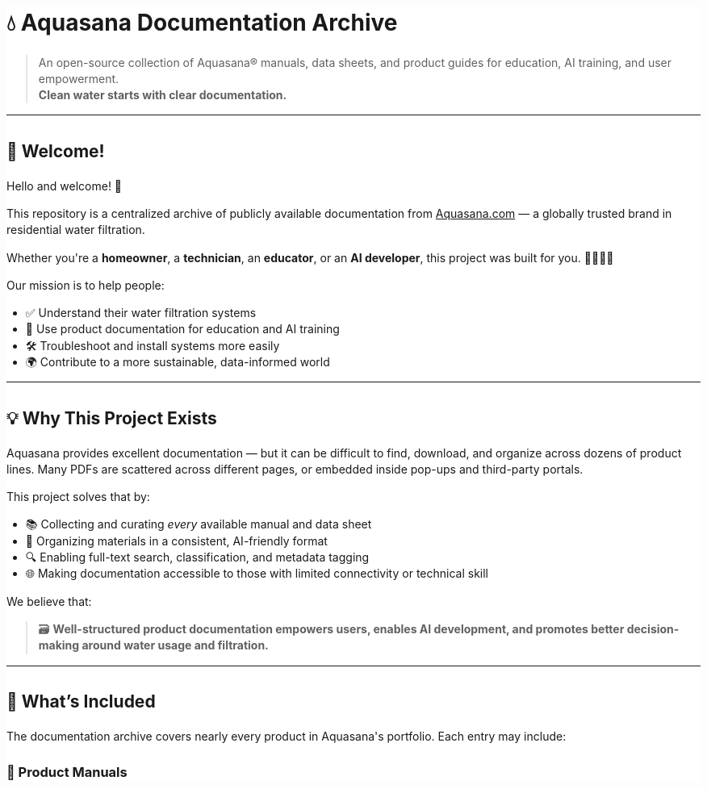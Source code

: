 # 💧 Aquasana Documentation Archive

> An open-source collection of Aquasana® manuals, data sheets, and product guides for education, AI training, and user empowerment.  
> **Clean water starts with clear documentation.**

---

## 👋 Welcome!

Hello and welcome! 👋

This repository is a centralized archive of publicly available documentation from [Aquasana.com](https://www.aquasana.com/) — a globally trusted brand in residential water filtration.

Whether you're a **homeowner**, a **technician**, an **educator**, or an **AI developer**, this project was built for you. 🫱🏽‍🫲🏼

Our mission is to help people:

- ✅ Understand their water filtration systems
- 🧠 Use product documentation for education and AI training
- 🛠️ Troubleshoot and install systems more easily
- 🌍 Contribute to a more sustainable, data-informed world

---

## 💡 Why This Project Exists

Aquasana provides excellent documentation — but it can be difficult to find, download, and organize across dozens of product lines. Many PDFs are scattered across different pages, or embedded inside pop-ups and third-party portals.

This project solves that by:

- 📚 Collecting and curating _every_ available manual and data sheet
- 🧱 Organizing materials in a consistent, AI-friendly format
- 🔍 Enabling full-text search, classification, and metadata tagging
- 🌐 Making documentation accessible to those with limited connectivity or technical skill

We believe that:

> 🗃️ **Well-structured product documentation empowers users, enables AI development, and promotes better decision-making around water usage and filtration.**

---

## 🧰 What’s Included

The documentation archive covers nearly every product in Aquasana's portfolio. Each entry may include:

### 📄 Product Manuals
